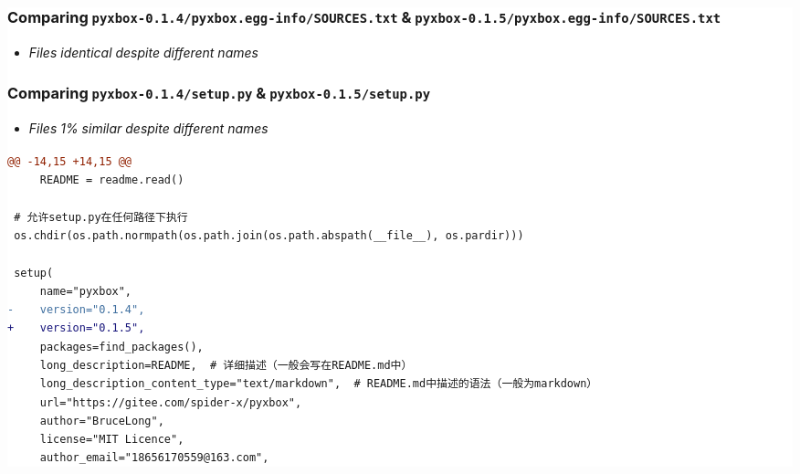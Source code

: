 ```diff
```

### Comparing `pyxbox-0.1.4/pyxbox.egg-info/SOURCES.txt` & `pyxbox-0.1.5/pyxbox.egg-info/SOURCES.txt`

 * *Files identical despite different names*

### Comparing `pyxbox-0.1.4/setup.py` & `pyxbox-0.1.5/setup.py`

 * *Files 1% similar despite different names*

```diff
@@ -14,15 +14,15 @@
     README = readme.read()
 
 # 允许setup.py在任何路径下执行
 os.chdir(os.path.normpath(os.path.join(os.path.abspath(__file__), os.pardir)))
 
 setup(
     name="pyxbox",
-    version="0.1.4",
+    version="0.1.5",
     packages=find_packages(),
     long_description=README,  # 详细描述（一般会写在README.md中）
     long_description_content_type="text/markdown",  # README.md中描述的语法（一般为markdown）
     url="https://gitee.com/spider-x/pyxbox",
     author="BruceLong",
     license="MIT Licence",
     author_email="18656170559@163.com",
```

